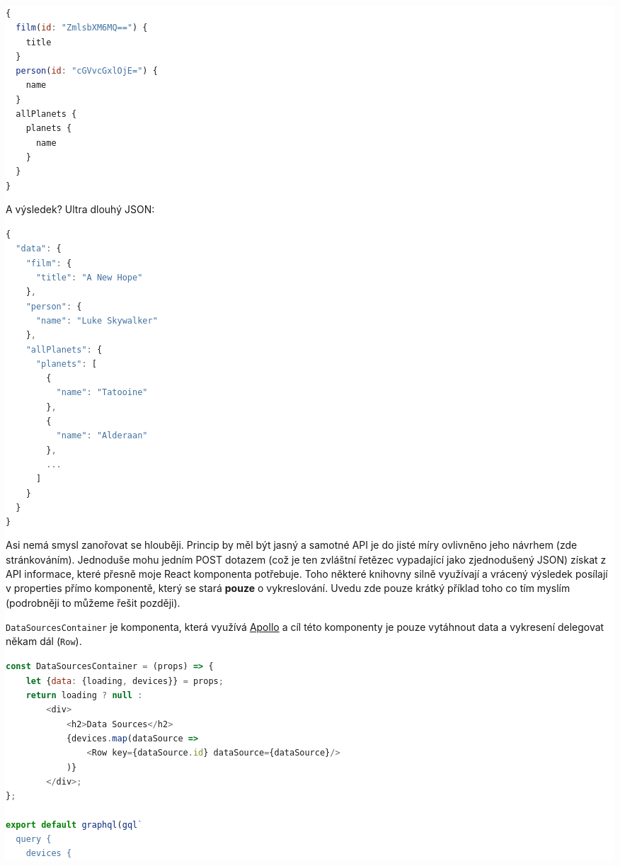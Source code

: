 ```js
{
  film(id: "ZmlsbXM6MQ==") {
    title
  }
  person(id: "cGVvcGxlOjE=") {
    name
  }
  allPlanets {
    planets {
      name
    }
  }
}
```

A výsledek? Ultra dlouhý JSON:

```js
{
  "data": {
    "film": {
      "title": "A New Hope"
    },
    "person": {
      "name": "Luke Skywalker"
    },
    "allPlanets": {
      "planets": [
        {
          "name": "Tatooine"
        },
        {
          "name": "Alderaan"
        },
        ...
      ]
    }
  }
}
```

Asi nemá smysl zanořovat se hlouběji. Princip by měl být jasný a samotné API je do jisté míry ovlivněno jeho návrhem (zde stránkováním). Jednoduše mohu jedním POST dotazem (což je ten zvláštní řetězec vypadající jako zjednodušený JSON) získat z API informace, které přesně moje React komponenta potřebuje. Toho některé knihovny silně využívají a vrácený výsledek posílají v properties přímo komponentě, který se stará **pouze** o vykreslování. Uvedu zde pouze krátký příklad toho co tím myslím (podrobněji to můžeme řešit později).

`DataSourcesContainer` je komponenta, která využívá [Apollo](http://dev.apollodata.com/react/) a cíl této komponenty je pouze vytáhnout data a vykresení delegovat někam dál (`Row`).

```js
const DataSourcesContainer = (props) => {
	let {data: {loading, devices}} = props;
	return loading ? null :
		<div>
			<h2>Data Sources</h2>
			{devices.map(dataSource =>
				<Row key={dataSource.id} dataSource={dataSource}/>
			)}
		</div>;
};

export default graphql(gql`
  query {
    devices {
```